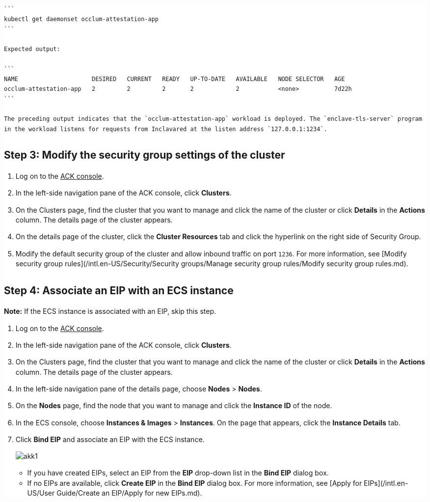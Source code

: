     ```
    kubectl get daemonset occlum-attestation-app
    ```

    Expected output:

    ```
    NAME                     DESIRED   CURRENT   READY   UP-TO-DATE   AVAILABLE   NODE SELECTOR   AGE
    occlum-attestation-app   2         2         2       2            2           <none>          7d22h
    ```

    The preceding output indicates that the `occlum-attestation-app` workload is deployed. The `enclave-tls-server` program in the workload listens for requests from Inclavared at the listen address `127.0.0.1:1234`.


## Step 3: Modify the security group settings of the cluster

1.  Log on to the [ACK console](https://cs.console.aliyun.com).

2.  In the left-side navigation pane of the ACK console, click **Clusters**.

3.  On the Clusters page, find the cluster that you want to manage and click the name of the cluster or click **Details** in the **Actions** column. The details page of the cluster appears.

4.  On the details page of the cluster, click the **Cluster Resources** tab and click the hyperlink on the right side of Security Group.

5.  Modify the default security group of the cluster and allow inbound traffic on port `1236`. For more information, see [Modify security group rules](/intl.en-US/Security/Security groups/Manage security group rules/Modify security group rules.md).


## Step 4: Associate an EIP with an ECS instance

**Note:** If the ECS instance is associated with an EIP, skip this step.

1.  Log on to the [ACK console](https://cs.console.aliyun.com).

2.  In the left-side navigation pane of the ACK console, click **Clusters**.

3.  On the Clusters page, find the cluster that you want to manage and click the name of the cluster or click **Details** in the **Actions** column. The details page of the cluster appears.

4.  In the left-side navigation pane of the details page, choose **Nodes** \> **Nodes**.

5.  On the **Nodes** page, find the node that you want to manage and click the **Instance ID** of the node.

6.  In the ECS console, choose **Instances & Images** \> **Instances**. On the page that appears, click the **Instance Details** tab.

7.  Click **Bind EIP** and associate an EIP with the ECS instance.

    ![akk1](https://static-aliyun-doc.oss-accelerate.aliyuncs.com/assets/img/en-US/5519344261/p280664.png)

    -   If you have created EIPs, select an EIP from the **EIP** drop-down list in the **Bind EIP** dialog box.
    -   If no EIPs are available, click **Create EIP** in the **Bind EIP** dialog box. For more information, see [Apply for EIPs](/intl.en-US/User Guide/Create an EIP/Apply for new EIPs.md).
